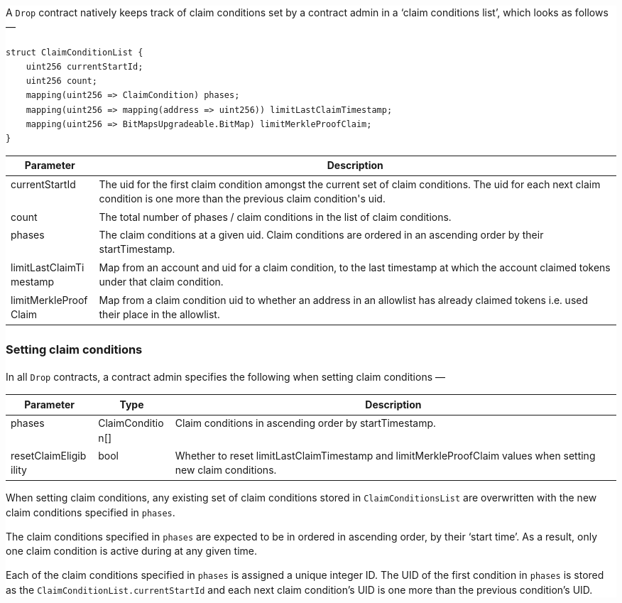 A `Drop` contract natively keeps track of claim conditions set by a contract admin in a ‘claim conditions list’, which looks as follows —

```solidity
struct ClaimConditionList {
    uint256 currentStartId;
    uint256 count;
    mapping(uint256 => ClaimCondition) phases;
    mapping(uint256 => mapping(address => uint256)) limitLastClaimTimestamp;
    mapping(uint256 => BitMapsUpgradeable.BitMap) limitMerkleProofClaim;
}
```

| Parameter | Description |
| --- | --- |
| currentStartId | The uid for the first claim condition amongst the current set of claim conditions. The uid for each next claim condition is one more than the previous claim condition's uid. |
| count | The total number of phases / claim conditions in the list of claim conditions. |
| phases | The claim conditions at a given uid. Claim conditions are ordered in an ascending order by their startTimestamp. |
| limitLastClaimTimestamp | Map from an account and uid for a claim condition, to the last timestamp at which the account claimed tokens under that claim condition. |
| limitMerkleProofClaim | Map from a claim condition uid to whether an address in an allowlist has already claimed tokens i.e. used their place in the allowlist. |

### Setting claim conditions

In all `Drop` contracts, a contract admin specifies the following when setting claim conditions —

| Parameter | Type | Description |
| --- | --- | --- |
| phases | ClaimCondition[] | Claim conditions in ascending order by startTimestamp. |
| resetClaimEligibility | bool | Whether to reset limitLastClaimTimestamp and limitMerkleProofClaim values when setting new claim conditions. |

When setting claim conditions, any existing set of claim conditions stored in `ClaimConditionsList` are overwritten with the new claim conditions specified in `phases`.

The claim conditions specified in `phases` are expected to be in ordered in ascending order, by their ‘start time’. As a result, only one claim condition is active during at any given time.

Each of the claim conditions specified in `phases` is assigned a unique integer ID. The UID of the first condition in `phases` is stored as the `ClaimConditionList.currentStartId` and each next claim condition’s UID is one more than the previous condition’s UID.
